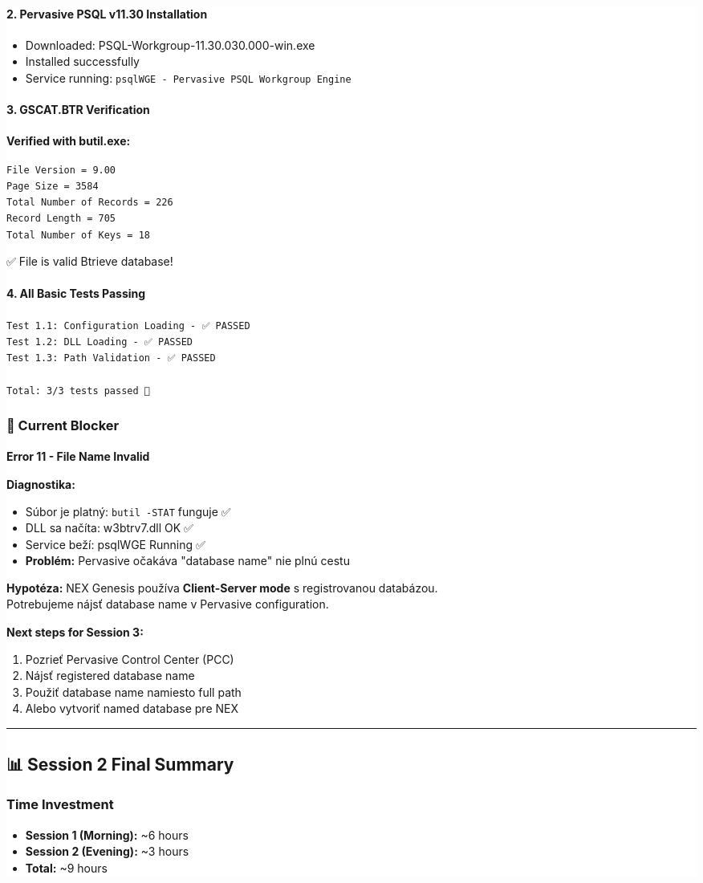 #### 2. Pervasive PSQL v11.30 Installation
- Downloaded: PSQL-Workgroup-11.30.030.000-win.exe
- Installed successfully
- Service running: `psqlWGE - Pervasive PSQL Workgroup Engine`

#### 3. GSCAT.BTR Verification
**Verified with butil.exe:**
```
File Version = 9.00
Page Size = 3584
Total Number of Records = 226
Record Length = 705
Total Number of Keys = 18
```
✅ File is valid Btrieve database!

#### 4. All Basic Tests Passing
```
Test 1.1: Configuration Loading - ✅ PASSED
Test 1.2: DLL Loading - ✅ PASSED
Test 1.3: Path Validation - ✅ PASSED

Total: 3/3 tests passed 🎉
```

### 🔄 Current Blocker

**Error 11 - File Name Invalid**

**Diagnostika:**
- Súbor je platný: `butil -STAT` funguje ✅
- DLL sa načíta: w3btrv7.dll OK ✅
- Service beží: psqlWGE Running ✅
- **Problém:** Pervasive očakáva "database name" nie plnú cestu

**Hypotéza:**
NEX Genesis používa **Client-Server mode** s registrovanou databázou.  
Potrebujeme nájsť database name v Pervasive configuration.

**Next steps for Session 3:**
1. Pozrieť Pervasive Control Center (PCC)
2. Nájsť registered database name
3. Použiť database name namiesto full path
4. Alebo vytvoriť named database pre NEX

---

## 📊 Session 2 Final Summary

### Time Investment
- **Session 1 (Morning):** ~6 hours
- **Session 2 (Evening):** ~3 hours
- **Total:** ~9 hours
